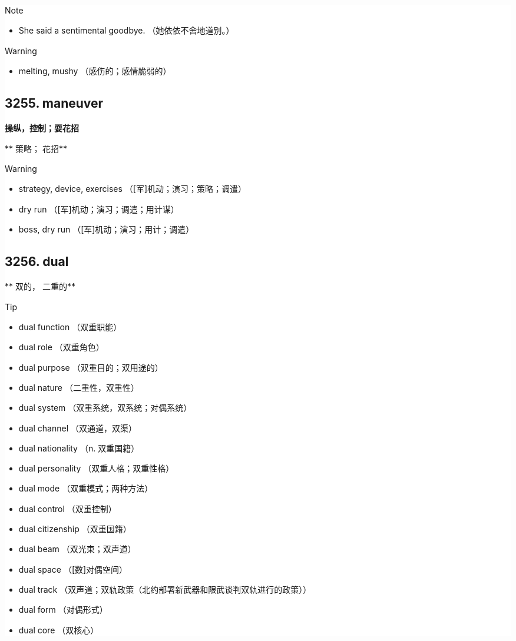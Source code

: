 > [!NOTE]
>
> - She said a sentimental goodbye. （她依依不舍地道别。）
>

> [!WARNING]
>
> - melting, mushy （感伤的；感情脆弱的）
>

## 3255. maneuver

**操纵，控制；耍花招**

** 策略； 花招**

> [!WARNING]
>
> - strategy, device, exercises （[军]机动；演习；策略；调遣）
>
> - dry run （[军]机动；演习；调遣；用计谋）
>
> - boss, dry run （[军]机动；演习；用计；调遣）
>

## 3256. dual

** 双的， 二重的**

> [!TIP]
>
> - dual function （双重职能）
>
> - dual role （双重角色）
>
> - dual purpose （双重目的；双用途的）
>
> - dual nature （二重性，双重性）
>
> - dual system （双重系统，双系统；对偶系统）
>
> - dual channel （双通道，双渠）
>
> - dual nationality （n. 双重国籍）
>
> - dual personality （双重人格；双重性格）
>
> - dual mode （双重模式；两种方法）
>
> - dual control （双重控制）
>
> - dual citizenship （双重国籍）
>
> - dual beam （双光束；双声道）
>
> - dual space （[数]对偶空间）
>
> - dual track （双声道；双轨政策（北约部署新武器和限武谈判双轨进行的政策））
>
> - dual form （对偶形式）
>
> - dual core （双核心）
>
